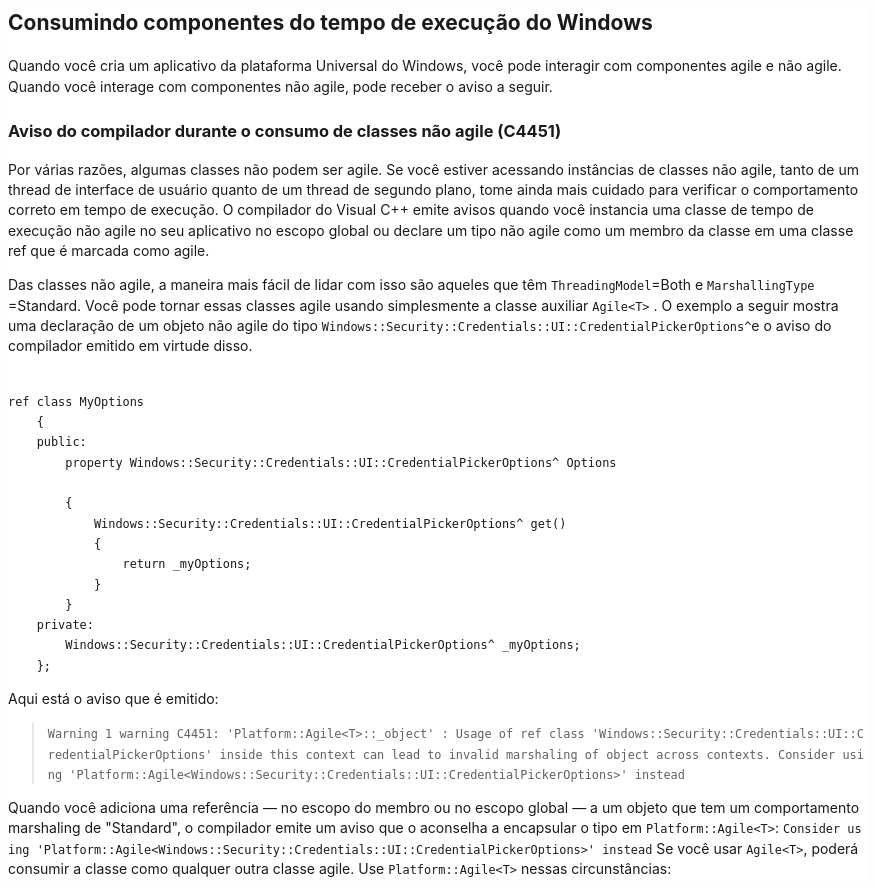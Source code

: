 ## <a name="consuming-windows-runtime-components"></a>Consumindo componentes do tempo de execução do Windows  
 Quando você cria um aplicativo da plataforma Universal do Windows, você pode interagir com componentes agile e não agile. Quando você interage com componentes não agile, pode receber o aviso a seguir.  
  
### <a name="compiler-warning-when-consuming-non-agile-classes-c4451"></a>Aviso do compilador durante o consumo de classes não agile (C4451)  
 Por várias razões, algumas classes não podem ser agile. Se você estiver acessando instâncias de classes não agile, tanto de um thread de interface de usuário quanto de um thread de segundo plano, tome ainda mais cuidado para verificar o comportamento correto em tempo de execução. O compilador do Visual C++ emite avisos quando você instancia uma classe de tempo de execução não agile no seu aplicativo no escopo global ou declare um tipo não agile como um membro da classe em uma classe ref que é marcada como agile.  
  
 Das classes não agile, a maneira mais fácil de lidar com isso são aqueles que têm `ThreadingModel`=Both e `MarshallingType`=Standard.  Você pode tornar essas classes agile usando simplesmente a classe auxiliar `Agile<T>` .   O exemplo a seguir mostra uma declaração de um objeto não agile do tipo `Windows::Security::Credentials::UI::CredentialPickerOptions^`e o aviso do compilador emitido em virtude disso.  
  
```  
  
ref class MyOptions  
    {  
    public:  
        property Windows::Security::Credentials::UI::CredentialPickerOptions^ Options  
  
        {  
            Windows::Security::Credentials::UI::CredentialPickerOptions^ get()   
            {  
                return _myOptions;  
            }  
        }  
    private:  
        Windows::Security::Credentials::UI::CredentialPickerOptions^ _myOptions;  
    };  
```  
  
 Aqui está o aviso que é emitido:  
  
> `Warning 1 warning C4451: 'Platform::Agile<T>::_object' : Usage of ref class 'Windows::Security::Credentials::UI::CredentialPickerOptions' inside this context can lead to invalid marshaling of object across contexts. Consider using 'Platform::Agile<Windows::Security::Credentials::UI::CredentialPickerOptions>' instead`  
  
 Quando você adiciona uma referência — no escopo do membro ou no escopo global — a um objeto que tem um comportamento marshaling de "Standard", o compilador emite um aviso que o aconselha a encapsular o tipo em `Platform::Agile<T>`: `Consider using 'Platform::Agile<Windows::Security::Credentials::UI::CredentialPickerOptions>' instead` Se você usar `Agile<T>`, poderá consumir a classe como qualquer outra classe agile. Use `Platform::Agile<T>` nessas circunstâncias:  
  